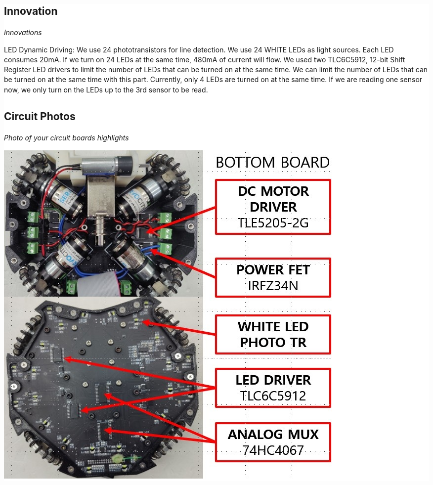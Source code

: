 ## Innovation

*Innovations*

LED Dynamic Driving: We use 24 phototransistors for line detection. We use 24 WHITE LEDs as light sources. Each LED consumes 20mA. If we turn on 24 LEDs at the same time, 480mA of current will flow. We used two TLC6C5912, 12-bit Shift Register LED drivers to limit the number of LEDs that can be turned on at the same time. We can limit the number of LEDs that can be turned on at the same time with this part. Currently, only 4 LEDs are turned on at the same time. If we are reading one sensor now, we only turn on the LEDs up to the 3rd sensor to be read.

## Circuit Photos

*Photo of your circuit boards highlights*

![](images/141AxXcDgJFcJFu2QZxbO4SQwGXlzzE67.jpg)